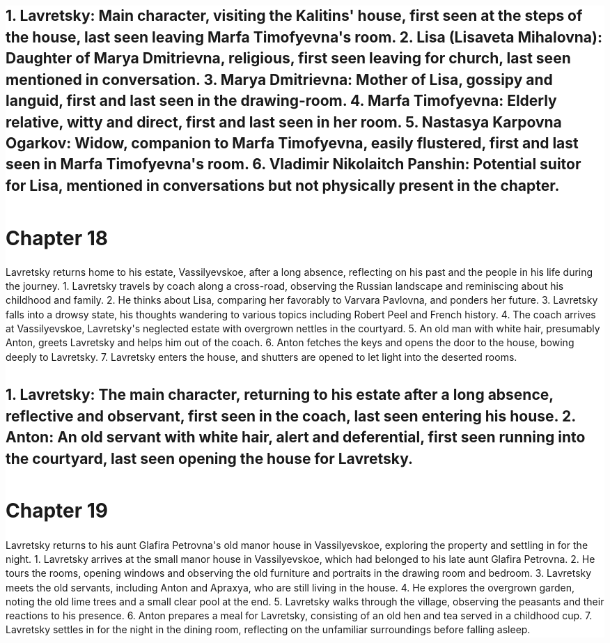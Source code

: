 <characters>1. Lavretsky: Main character, visiting the Kalitins' house, first seen at the steps of the house, last seen leaving Marfa Timofyevna's room.
2. Lisa (Lisaveta Mihalovna): Daughter of Marya Dmitrievna, religious, first seen leaving for church, last seen mentioned in conversation.
3. Marya Dmitrievna: Mother of Lisa, gossipy and languid, first and last seen in the drawing-room.
4. Marfa Timofyevna: Elderly relative, witty and direct, first and last seen in her room.
5. Nastasya Karpovna Ogarkov: Widow, companion to Marfa Timofyevna, easily flustered, first and last seen in Marfa Timofyevna's room.
6. Vladimir Nikolaitch Panshin: Potential suitor for Lisa, mentioned in conversations but not physically present in the chapter.</characters>
----------------
# Chapter 18
<synopsis>
Lavretsky returns home to his estate, Vassilyevskoe, after a long absence, reflecting on his past and the people in his life during the journey.
</synopsis>

<events>
1. Lavretsky travels by coach along a cross-road, observing the Russian landscape and reminiscing about his childhood and family.
2. He thinks about Lisa, comparing her favorably to Varvara Pavlovna, and ponders her future.
3. Lavretsky falls into a drowsy state, his thoughts wandering to various topics including Robert Peel and French history.
4. The coach arrives at Vassilyevskoe, Lavretsky's neglected estate with overgrown nettles in the courtyard.
5. An old man with white hair, presumably Anton, greets Lavretsky and helps him out of the coach.
6. Anton fetches the keys and opens the door to the house, bowing deeply to Lavretsky.
7. Lavretsky enters the house, and shutters are opened to let light into the deserted rooms.
</events>

<characters>1. Lavretsky: The main character, returning to his estate after a long absence, reflective and observant, first seen in the coach, last seen entering his house.
2. Anton: An old servant with white hair, alert and deferential, first seen running into the courtyard, last seen opening the house for Lavretsky.</characters>
----------------
# Chapter 19
<synopsis>
Lavretsky returns to his aunt Glafira Petrovna's old manor house in Vassilyevskoe, exploring the property and settling in for the night.
</synopsis>

<events>
1. Lavretsky arrives at the small manor house in Vassilyevskoe, which had belonged to his late aunt Glafira Petrovna.
2. He tours the rooms, opening windows and observing the old furniture and portraits in the drawing room and bedroom.
3. Lavretsky meets the old servants, including Anton and Apraxya, who are still living in the house.
4. He explores the overgrown garden, noting the old lime trees and a small clear pool at the end.
5. Lavretsky walks through the village, observing the peasants and their reactions to his presence.
6. Anton prepares a meal for Lavretsky, consisting of an old hen and tea served in a childhood cup.
7. Lavretsky settles in for the night in the dining room, reflecting on the unfamiliar surroundings before falling asleep.
</events>
